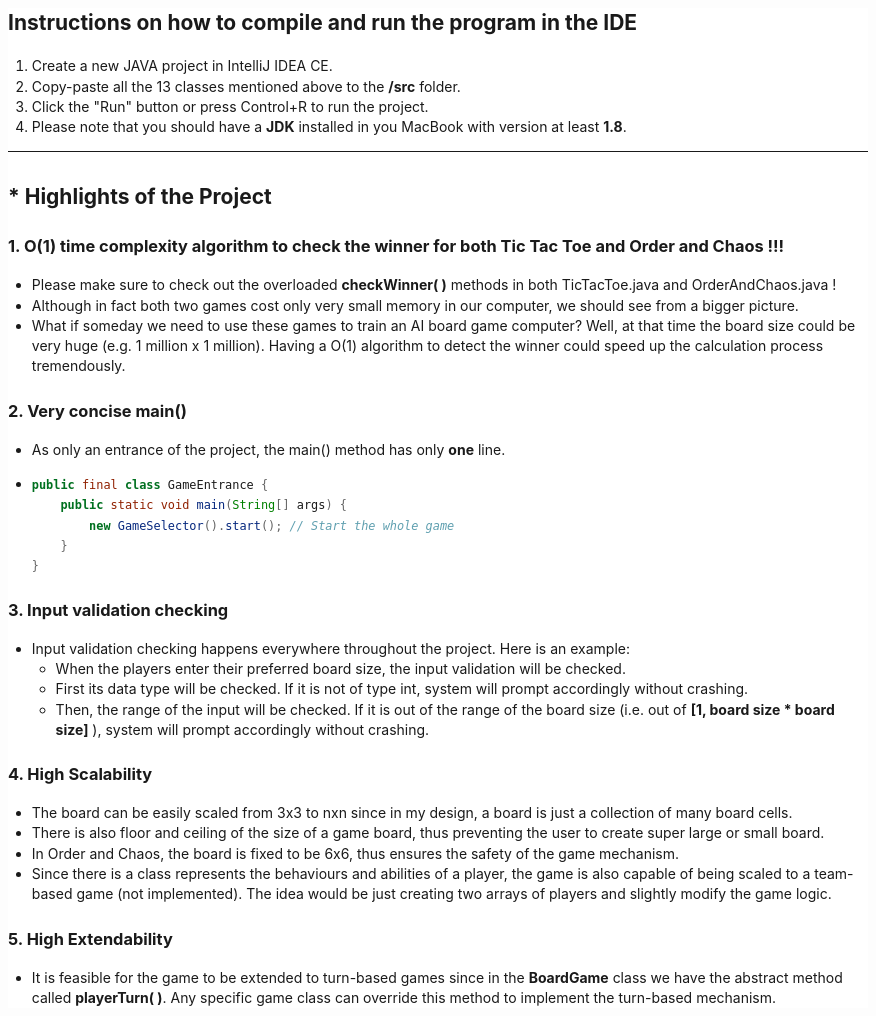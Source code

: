 
## Instructions on how to compile and run the program in the IDE

1. Create a new JAVA project in IntelliJ IDEA CE.
2. Copy-paste all the 13 classes mentioned above to the **/src** folder.
3. Click the "Run" button or press Control+R to run the project.
4. Please note that you should have a **JDK** installed in you MacBook with version at least **1.8**. 

---

## * Highlights of the Project

### 1. O(1) time complexity algorithm to check the winner for both Tic Tac Toe and Order and Chaos !!!

- Please make sure to check out the overloaded **checkWinner( )** methods in both TicTacToe.java and OrderAndChaos.java !
- Although in fact both two games cost only very small memory in our computer, we should see from a bigger picture. 
- What if someday we need to use these games to train an AI board game computer? Well, at that time the board size could be very huge (e.g. 1 million x 1 million). Having a O(1) algorithm to detect the winner could speed up the calculation process tremendously.

### 2. Very concise main()

- As only an entrance of the project, the main() method has only **one** line.

- ```Java
  public final class GameEntrance {
      public static void main(String[] args) {
          new GameSelector().start(); // Start the whole game
      }
  }
  ```

### 3. Input validation checking

- Input validation checking happens everywhere throughout the project. Here is an example:
  - When the players enter their preferred board size, the input validation will be checked.
  - First its data type will be checked. If it is not of type int, system will prompt accordingly without crashing.
  - Then, the range of the input will be checked. If it is out of the range of the board size (i.e. out of  **[1, board size * board size]** ), system will prompt accordingly without crashing.

### 4. High Scalability

- The board can be easily scaled from 3x3 to nxn since in my design, a board is just a collection of many board cells. 
- There is also floor and ceiling of the size of a game board, thus preventing the user to create super large or small board.
- In Order and Chaos, the board is fixed to be 6x6, thus ensures the safety of the game mechanism.
- Since there is a class represents the behaviours and abilities of a player, the game is also capable of being scaled to a team-based game (not implemented). The idea would be just creating two arrays of players and slightly modify the game logic.

### 5. High Extendability

- It is feasible for the game to be extended to turn-based games since in the **BoardGame** class we have the abstract method called **playerTurn( )**. Any specific game class can override this method to implement the turn-based mechanism.
  ```